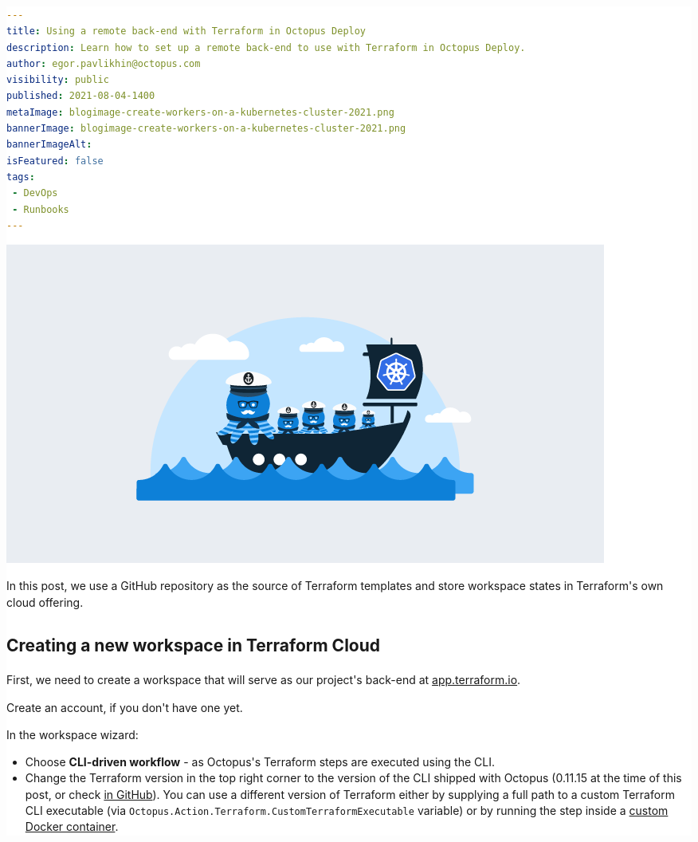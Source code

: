 ```yaml
---
title: Using a remote back-end with Terraform in Octopus Deploy
description: Learn how to set up a remote back-end to use with Terraform in Octopus Deploy.
author: egor.pavlikhin@octopus.com
visibility: public
published: 2021-08-04-1400
metaImage: blogimage-create-workers-on-a-kubernetes-cluster-2021.png
bannerImage: blogimage-create-workers-on-a-kubernetes-cluster-2021.png
bannerImageAlt:
isFeatured: false
tags:
 - DevOps
 - Runbooks
---
```


![Using remote backend with Terraform in Octopus Deploy](blogimage-create-workers-on-a-kubernetes-cluster-2021.png)

In this post, we use a GitHub repository as the source of Terraform templates and store workspace states in Terraform's own cloud offering.

## Creating a new workspace in Terraform Cloud

First, we need to create a workspace that will serve as our project's back-end at [app.terraform.io](https://app.terraform.io/). 

Create an account, if you don't have one yet.

In the workspace wizard:

- Choose **CLI-driven workflow** - as Octopus's Terraform steps are executed using the CLI.
- Change the Terraform version in the top right corner to the version of the CLI shipped with Octopus (0.11.15 at the time of this post, or check [in GitHub](https://github.com/OctopusDeploy/Octopus.Dependencies.TerraformCLI/blob/master/build.cake#L32)). You can use a different version of Terraform either by supplying a full path to a custom Terraform CLI executable (via `Octopus.Action.Terraform.CustomTerraformExecutable` variable) or by running the step inside a [custom Docker container](https://octopus.com/docs/projects/steps/execution-containers-for-workers).
